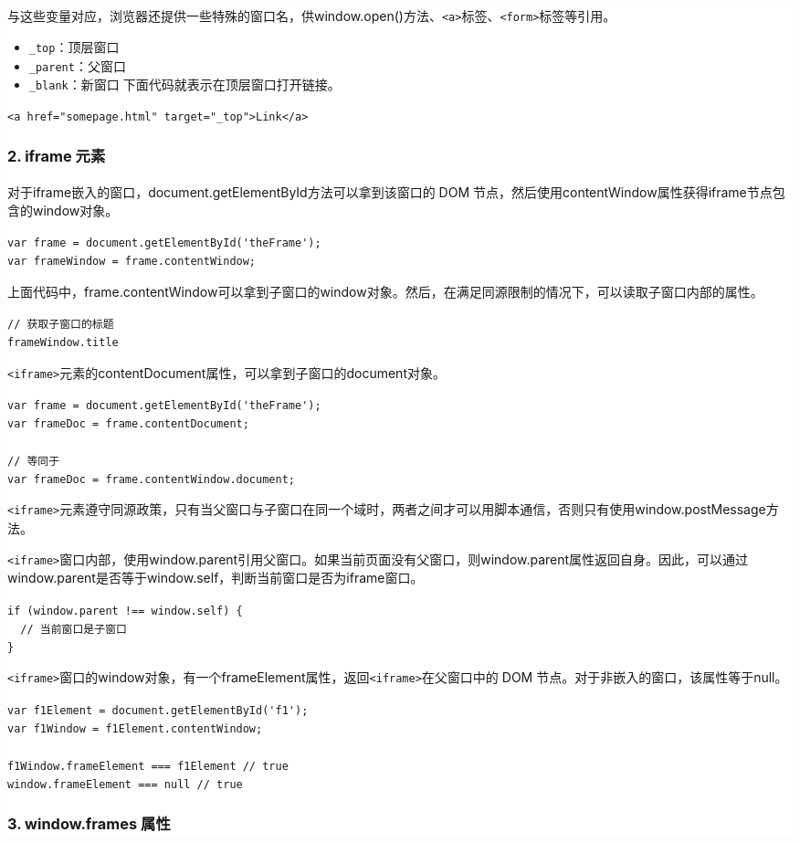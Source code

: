 与这些变量对应，浏览器还提供一些特殊的窗口名，供window.open()方法、`<a>`标签、`<form>`标签等引用。

- `_top`：顶层窗口
- `_parent`：父窗口
- `_blank`：新窗口
下面代码就表示在顶层窗口打开链接。

```win
<a href="somepage.html" target="_top">Link</a>
```

### 2. iframe 元素

对于iframe嵌入的窗口，document.getElementById方法可以拿到该窗口的 DOM 节点，然后使用contentWindow属性获得iframe节点包含的window对象。

```win
var frame = document.getElementById('theFrame');
var frameWindow = frame.contentWindow;
```

上面代码中，frame.contentWindow可以拿到子窗口的window对象。然后，在满足同源限制的情况下，可以读取子窗口内部的属性。

```win
// 获取子窗口的标题
frameWindow.title
```

`<iframe>`元素的contentDocument属性，可以拿到子窗口的document对象。

```win
var frame = document.getElementById('theFrame');
var frameDoc = frame.contentDocument;

// 等同于
var frameDoc = frame.contentWindow.document;
```

`<iframe>`元素遵守同源政策，只有当父窗口与子窗口在同一个域时，两者之间才可以用脚本通信，否则只有使用window.postMessage方法。

`<iframe>`窗口内部，使用window.parent引用父窗口。如果当前页面没有父窗口，则window.parent属性返回自身。因此，可以通过window.parent是否等于window.self，判断当前窗口是否为iframe窗口。

```win
if (window.parent !== window.self) {
  // 当前窗口是子窗口
}
```

`<iframe>`窗口的window对象，有一个frameElement属性，返回`<iframe>`在父窗口中的 DOM 节点。对于非嵌入的窗口，该属性等于null。

```win
var f1Element = document.getElementById('f1');
var f1Window = f1Element.contentWindow;

f1Window.frameElement === f1Element // true
window.frameElement === null // true
```

### 3. window.frames 属性
